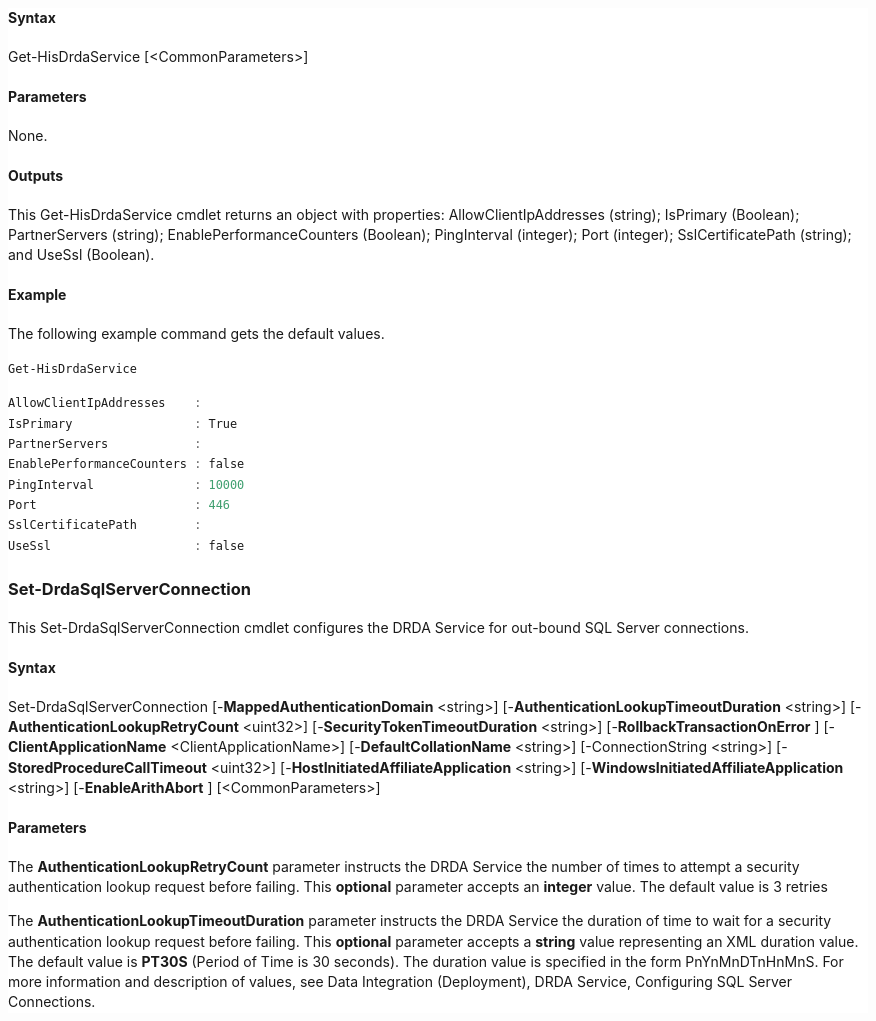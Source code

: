 #### Syntax  
 Get-HisDrdaService [\<CommonParameters>]  
  
#### Parameters  
 None.  
  
#### Outputs  
 This Get-HisDrdaService cmdlet returns an object with properties: AllowClientIpAddresses (string); IsPrimary (Boolean); PartnerServers (string); EnablePerformanceCounters (Boolean); PingInterval (integer); Port (integer); SslCertificatePath (string); and UseSsl (Boolean).  
  
#### Example  
 The following example command gets the default values.  
  
```powershell  
Get-HisDrdaService  
```  
  
```powershell  
AllowClientIpAddresses    :   
IsPrimary                 : True  
PartnerServers            :   
EnablePerformanceCounters : false  
PingInterval              : 10000  
Port                      : 446  
SslCertificatePath        :   
UseSsl                    : false  
```  
  
### Set-DrdaSqlServerConnection  
 This Set-DrdaSqlServerConnection cmdlet configures the DRDA Service for out-bound SQL Server connections.  
  
#### Syntax  
 Set-DrdaSqlServerConnection [-**MappedAuthenticationDomain** \<string>] [-**AuthenticationLookupTimeoutDuration** \<string>] [-**AuthenticationLookupRetryCount** \<uint32>] [-**SecurityTokenTimeoutDuration** \<string>] [-**RollbackTransactionOnError** ] [-**ClientApplicationName** \<ClientApplicationName>] [-**DefaultCollationName** \<string>] [-ConnectionString \<string>] [-**StoredProcedureCallTimeout** \<uint32>] [-**HostInitiatedAffiliateApplication** \<string>] [-**WindowsInitiatedAffiliateApplication** \<string>] [-**EnableArithAbort** ] [\<CommonParameters>]  
  
#### Parameters  
 The **AuthenticationLookupRetryCount** parameter instructs the DRDA Service the number of times to attempt a security authentication lookup request before failing. This **optional** parameter accepts an **integer** value. The default value is 3 retries  
  
 The **AuthenticationLookupTimeoutDuration** parameter instructs the DRDA Service the duration of time to wait for a security authentication lookup request before failing. This **optional** parameter accepts a **string** value representing an XML duration value. The default value is **PT30S** (Period of Time is 30 seconds). The duration value is specified in the form PnYnMnDTnHnMnS. For more information and description of values, see Data Integration (Deployment), DRDA Service, Configuring SQL Server Connections.  
  